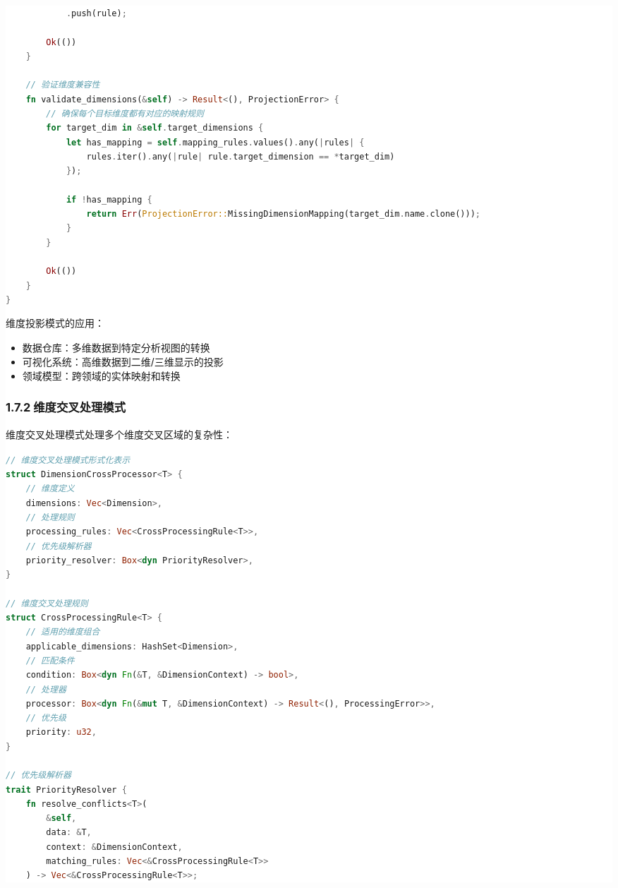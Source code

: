 ```rust
            .push(rule);
  
        Ok(())
    }
  
    // 验证维度兼容性
    fn validate_dimensions(&self) -> Result<(), ProjectionError> {
        // 确保每个目标维度都有对应的映射规则
        for target_dim in &self.target_dimensions {
            let has_mapping = self.mapping_rules.values().any(|rules| {
                rules.iter().any(|rule| rule.target_dimension == *target_dim)
            });
  
            if !has_mapping {
                return Err(ProjectionError::MissingDimensionMapping(target_dim.name.clone()));
            }
        }
  
        Ok(())
    }
}

```

维度投影模式的应用：

- 数据仓库：多维数据到特定分析视图的转换
- 可视化系统：高维数据到二维/三维显示的投影
- 领域模型：跨领域的实体映射和转换

### 1.7.2 维度交叉处理模式

维度交叉处理模式处理多个维度交叉区域的复杂性：

```rust
// 维度交叉处理模式形式化表示
struct DimensionCrossProcessor<T> {
    // 维度定义
    dimensions: Vec<Dimension>,
    // 处理规则
    processing_rules: Vec<CrossProcessingRule<T>>,
    // 优先级解析器
    priority_resolver: Box<dyn PriorityResolver>,
}

// 维度交叉处理规则
struct CrossProcessingRule<T> {
    // 适用的维度组合
    applicable_dimensions: HashSet<Dimension>,
    // 匹配条件
    condition: Box<dyn Fn(&T, &DimensionContext) -> bool>,
    // 处理器
    processor: Box<dyn Fn(&mut T, &DimensionContext) -> Result<(), ProcessingError>>,
    // 优先级
    priority: u32,
}

// 优先级解析器
trait PriorityResolver {
    fn resolve_conflicts<T>(
        &self,
        data: &T,
        context: &DimensionContext,
        matching_rules: Vec<&CrossProcessingRule<T>>
    ) -> Vec<&CrossProcessingRule<T>>;
```
